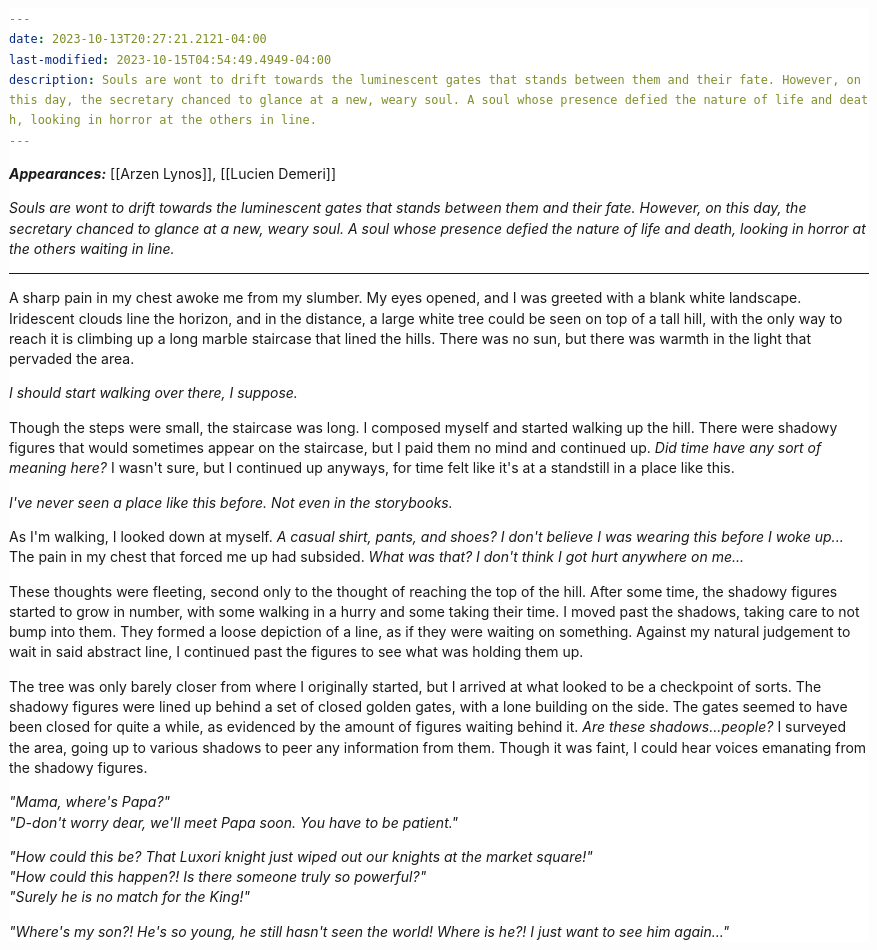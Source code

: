 ```yaml
---
date: 2023-10-13T20:27:21.2121-04:00
last-modified: 2023-10-15T04:54:49.4949-04:00
description: Souls are wont to drift towards the luminescent gates that stands between them and their fate. However, on this day, the secretary chanced to glance at a new, weary soul. A soul whose presence defied the nature of life and death, looking in horror at the others in line.
---
```

***Appearances:*** [[Arzen Lynos]], [[Lucien Demeri]]  

*Souls are wont to drift towards the luminescent gates that stands between them and their fate. However, on this day, the secretary chanced to glance at a new, weary soul. A soul whose presence defied the nature of life and death, looking in horror at the others waiting in line.*

---
A sharp pain in my chest awoke me from my slumber. My eyes opened, and I was greeted with a blank white landscape. Iridescent clouds line the horizon, and in the distance, a large white tree could be seen on top of a tall hill, with the only way to reach it is climbing up a long marble staircase that lined the hills. There was no sun, but there was warmth in the light that pervaded the area.

*I should start walking over there, I suppose.*

Though the steps were small, the staircase was long. I composed myself and started walking up the hill. There were shadowy figures that would sometimes appear on the staircase, but I paid them no mind and continued up. *Did time have any sort of meaning here?* I wasn't sure, but I continued up anyways, for time felt like it's at a standstill in a place like this.

*I've never seen a place like this before. Not even in the storybooks.*

As I'm walking, I looked down at myself. *A casual shirt, pants, and shoes? I don't believe I was wearing this before I woke up...* The pain in my chest that forced me up had subsided. *What was that? I don't think I got hurt anywhere on me...*

These thoughts were fleeting, second only to the thought of reaching the top of the hill. After some time, the shadowy figures started to grow in number, with some walking in a hurry and some taking their time. I moved past the shadows, taking care to not bump into them. They formed a loose depiction of a line, as if they were waiting on something. Against my natural judgement to wait in said abstract line, I continued past the figures to see what was holding them up.

The tree was only barely closer from where I originally started, but I arrived at what looked to be a checkpoint of sorts. The shadowy figures were lined up behind a set of closed golden gates, with a lone building on the side. The gates seemed to have been closed for quite a while, as evidenced by the amount of figures waiting behind it. *Are these shadows...people?* I surveyed the area, going up to various shadows to peer any information from them. Though it was faint, I could hear voices emanating from the shadowy figures.
  
*"Mama, where's Papa?"*  
*"D-don't worry dear, we'll meet Papa soon. You have to be patient."*

*"How could this be? That Luxori knight just wiped out our knights at the market square!"*  
*"How could this happen?! Is there someone truly so powerful?"*  
*"Surely he is no match for the King!"*

*"Where's my son?! He's so young, he still hasn't seen the world! Where is he?! I just want to see him again..."*  

